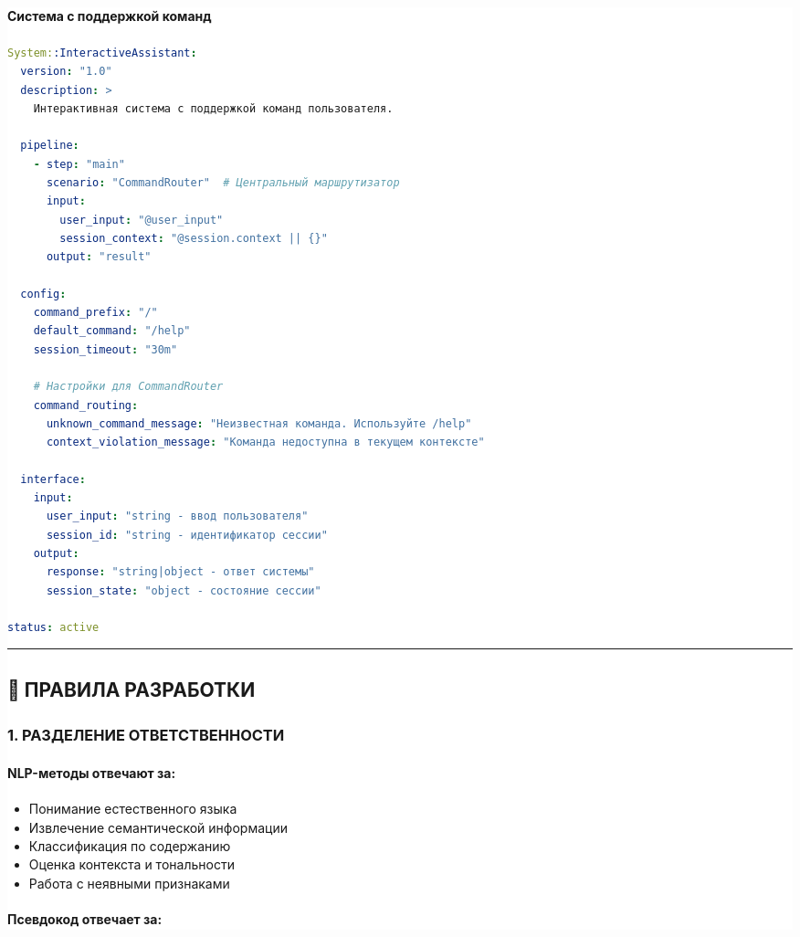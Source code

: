 #### Система с поддержкой команд

```yaml
System::InteractiveAssistant:
  version: "1.0"
  description: >
    Интерактивная система с поддержкой команд пользователя.

  pipeline:
    - step: "main"
      scenario: "CommandRouter"  # Центральный маршрутизатор
      input:
        user_input: "@user_input"
        session_context: "@session.context || {}"
      output: "result"

  config:
    command_prefix: "/"
    default_command: "/help"
    session_timeout: "30m"
    
    # Настройки для CommandRouter
    command_routing:
      unknown_command_message: "Неизвестная команда. Используйте /help"
      context_violation_message: "Команда недоступна в текущем контексте"
      
  interface:
    input:
      user_input: "string - ввод пользователя"
      session_id: "string - идентификатор сессии"
    output:
      response: "string|object - ответ системы"
      session_state: "object - состояние сессии"

status: active
```

---

## 📏 ПРАВИЛА РАЗРАБОТКИ

### 1. РАЗДЕЛЕНИЕ ОТВЕТСТВЕННОСТИ

#### NLP-методы отвечают за:

- Понимание естественного языка
- Извлечение семантической информации
- Классификация по содержанию
- Оценка контекста и тональности
- Работа с неявными признаками

#### Псевдокод отвечает за:

